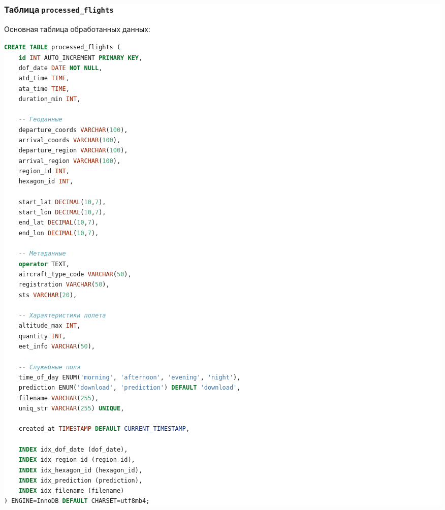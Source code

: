 ### Таблица `processed_flights`

Основная таблица обработанных данных:

```sql
CREATE TABLE processed_flights (
    id INT AUTO_INCREMENT PRIMARY KEY,
    dof_date DATE NOT NULL,
    atd_time TIME,
    ata_time TIME,
    duration_min INT,
    
    -- Геоданные
    departure_coords VARCHAR(100),
    arrival_coords VARCHAR(100),
    departure_region VARCHAR(100),
    arrival_region VARCHAR(100),
    region_id INT,
    hexagon_id INT,
    
    start_lat DECIMAL(10,7),
    start_lon DECIMAL(10,7),
    end_lat DECIMAL(10,7),
    end_lon DECIMAL(10,7),
    
    -- Метаданные
    operator TEXT,
    aircraft_type_code VARCHAR(50),
    registration VARCHAR(50),
    sts VARCHAR(20),
    
    -- Характеристики полета
    altitude_max INT,
    quantity INT,
    eet_info VARCHAR(50),
    
    -- Служебные поля
    time_of_day ENUM('morning', 'afternoon', 'evening', 'night'),
    prediction ENUM('download', 'prediction') DEFAULT 'download',
    filename VARCHAR(255),
    uniq_str VARCHAR(255) UNIQUE,
    
    created_at TIMESTAMP DEFAULT CURRENT_TIMESTAMP,
    
    INDEX idx_dof_date (dof_date),
    INDEX idx_region_id (region_id),
    INDEX idx_hexagon_id (hexagon_id),
    INDEX idx_prediction (prediction),
    INDEX idx_filename (filename)
) ENGINE=InnoDB DEFAULT CHARSET=utf8mb4;
```
